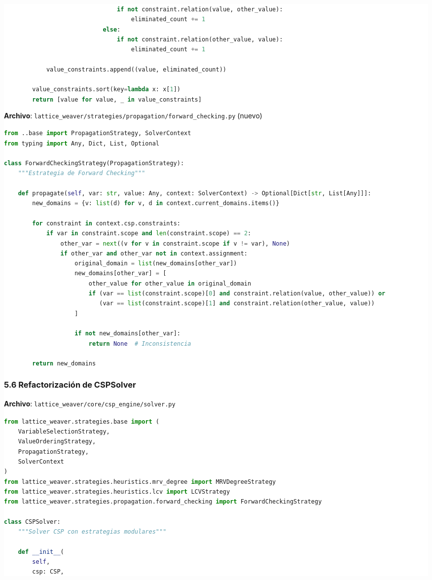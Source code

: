 ```python
                                if not constraint.relation(value, other_value):
                                    eliminated_count += 1
                            else:
                                if not constraint.relation(other_value, value):
                                    eliminated_count += 1
            
            value_constraints.append((value, eliminated_count))
        
        value_constraints.sort(key=lambda x: x[1])
        return [value for value, _ in value_constraints]
```

**Archivo**: `lattice_weaver/strategies/propagation/forward_checking.py` (nuevo)

```python
from ..base import PropagationStrategy, SolverContext
from typing import Any, Dict, List, Optional

class ForwardCheckingStrategy(PropagationStrategy):
    """Estrategia de Forward Checking"""
    
    def propagate(self, var: str, value: Any, context: SolverContext) -> Optional[Dict[str, List[Any]]]:
        new_domains = {v: list(d) for v, d in context.current_domains.items()}
        
        for constraint in context.csp.constraints:
            if var in constraint.scope and len(constraint.scope) == 2:
                other_var = next((v for v in constraint.scope if v != var), None)
                if other_var and other_var not in context.assignment:
                    original_domain = list(new_domains[other_var])
                    new_domains[other_var] = [
                        other_value for other_value in original_domain
                        if (var == list(constraint.scope)[0] and constraint.relation(value, other_value)) or
                           (var == list(constraint.scope)[1] and constraint.relation(other_value, value))
                    ]
                    
                    if not new_domains[other_var]:
                        return None  # Inconsistencia
        
        return new_domains
```

### 5.6 Refactorización de CSPSolver

**Archivo**: `lattice_weaver/core/csp_engine/solver.py`

```python
from lattice_weaver.strategies.base import (
    VariableSelectionStrategy, 
    ValueOrderingStrategy, 
    PropagationStrategy,
    SolverContext
)
from lattice_weaver.strategies.heuristics.mrv_degree import MRVDegreeStrategy
from lattice_weaver.strategies.heuristics.lcv import LCVStrategy
from lattice_weaver.strategies.propagation.forward_checking import ForwardCheckingStrategy

class CSPSolver:
    """Solver CSP con estrategias modulares"""
    
    def __init__(
        self, 
        csp: CSP, 
```